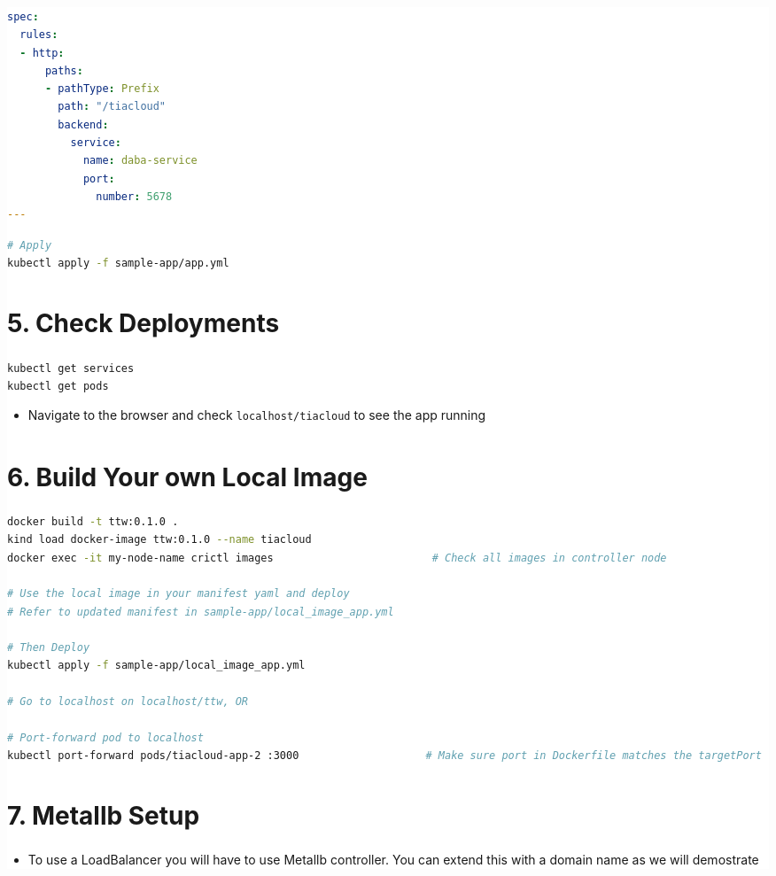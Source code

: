 ```yml
spec:
  rules:
  - http:
      paths:
      - pathType: Prefix
        path: "/tiacloud"
        backend:
          service:
            name: daba-service
            port:
              number: 5678
---
```
```sh
# Apply
kubectl apply -f sample-app/app.yml
```

# 5. Check Deployments
```sh
kubectl get services
kubectl get pods
```

- Navigate to the browser and check `localhost/tiacloud` to see the app running

# 6. Build Your own Local Image
```sh
docker build -t ttw:0.1.0 .
kind load docker-image ttw:0.1.0 --name tiacloud
docker exec -it my-node-name crictl images                         # Check all images in controller node

# Use the local image in your manifest yaml and deploy
# Refer to updated manifest in sample-app/local_image_app.yml

# Then Deploy
kubectl apply -f sample-app/local_image_app.yml

# Go to localhost on localhost/ttw, OR

# Port-forward pod to localhost
kubectl port-forward pods/tiacloud-app-2 :3000                    # Make sure port in Dockerfile matches the targetPort
```

# 7. Metallb Setup
- To use a LoadBalancer you will have to use Metallb controller. You can extend this with a domain name as we will demostrate
